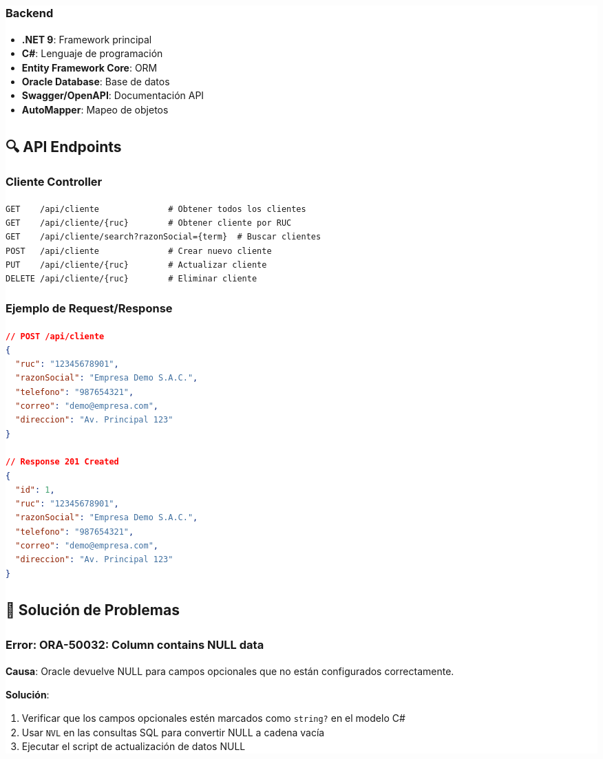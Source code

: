 ### Backend
- **.NET 9**: Framework principal
- **C#**: Lenguaje de programación
- **Entity Framework Core**: ORM
- **Oracle Database**: Base de datos
- **Swagger/OpenAPI**: Documentación API
- **AutoMapper**: Mapeo de objetos

## 🔍 API Endpoints

### Cliente Controller
```
GET    /api/cliente              # Obtener todos los clientes
GET    /api/cliente/{ruc}        # Obtener cliente por RUC
GET    /api/cliente/search?razonSocial={term}  # Buscar clientes
POST   /api/cliente              # Crear nuevo cliente
PUT    /api/cliente/{ruc}        # Actualizar cliente
DELETE /api/cliente/{ruc}        # Eliminar cliente
```

### Ejemplo de Request/Response
```json
// POST /api/cliente
{
  "ruc": "12345678901",
  "razonSocial": "Empresa Demo S.A.C.",
  "telefono": "987654321",
  "correo": "demo@empresa.com",
  "direccion": "Av. Principal 123"
}

// Response 201 Created
{
  "id": 1,
  "ruc": "12345678901",
  "razonSocial": "Empresa Demo S.A.C.",
  "telefono": "987654321",
  "correo": "demo@empresa.com",
  "direccion": "Av. Principal 123"
}
```

## 🐛 Solución de Problemas

### Error: ORA-50032: Column contains NULL data
**Causa**: Oracle devuelve NULL para campos opcionales que no están configurados correctamente.

**Solución**:
1. Verificar que los campos opcionales estén marcados como `string?` en el modelo C#
2. Usar `NVL` en las consultas SQL para convertir NULL a cadena vacía
3. Ejecutar el script de actualización de datos NULL
